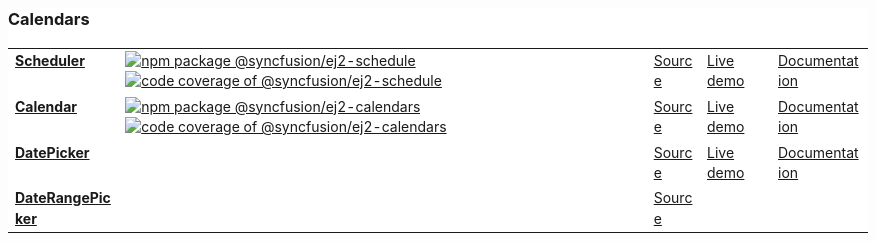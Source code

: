 ### Calendars

<table>
    <tr>
        <td>
            <a href="https://www.syncfusion.com/javascript-ui-controls/js-scheduler?utm_medium=listing&utm_source=github"><b>Scheduler</b></a>
        </td>
        <td>
            <a href="https://www.npmjs.com/package/@syncfusion/ej2-schedule"><img src="https://ej2.syncfusion.com/github/images/npm-logo.png" alt="npm package @syncfusion/ej2-schedule" title="@syncfusion/ej2-schedule" /></a>&nbsp;&nbsp;&nbsp;&nbsp;&nbsp;&nbsp;<a href="https://ej2.syncfusion.com/badges/ej2-schedule"><img src="https://ej2.syncfusion.com/badges/ej2-schedule/coverage.svg" alt="code coverage of @syncfusion/ej2-schedule" title="@syncfusion/ej2-schedule" /></a>
        </td>
        <td>
            <a href="controls/schedule/src">Source</a>
        </td>
        <td>
            <a href="https://ej2.syncfusion.com/demos#/fluent2/schedule/default.html">Live demo</a>
        </td>
        <td>
            <a href="https://ej2.syncfusion.com/documentation/schedule/getting-started/">Documentation</a>
        </td>
    </tr>
    <tr>
        <td>
            <a href="https://www.syncfusion.com/javascript-ui-controls/js-calendar?utm_medium=listing&utm_source=github"><b>Calendar</b></a>
        </td>
        <td rowspan="5">
            <a href="https://www.npmjs.com/package/@syncfusion/ej2-calendars"><img src="https://ej2.syncfusion.com/github/images/npm-logo.png" alt="npm package @syncfusion/ej2-calendars" title="@syncfusion/ej2-calendars" /></a>&nbsp;&nbsp;&nbsp;&nbsp;&nbsp;&nbsp;<a href="https://ej2.syncfusion.com/badges/ej2-calendars"><img src="https://ej2.syncfusion.com/badges/ej2-calendars/coverage.svg" alt="code coverage of @syncfusion/ej2-calendars" title="@syncfusion/ej2-calendars" /></a>
        </td>
        <td>
            <a href="controls/calendars/src/calendar">Source</a>
        </td>
        <td>
            <a href="https://ej2.syncfusion.com/demos#/fluent2/calendar/default.html">Live demo</a>
        </td>
        <td>
            <a href="https://ej2.syncfusion.com/documentation/calendar/getting-started/">Documentation</a>
        </td>
    </tr>
    <tr>
        <td>
            <a href="https://www.syncfusion.com/javascript-ui-controls/js-datepicker?utm_medium=listing&utm_source=github"><b>DatePicker</b></a>
        </td>
        <td>
            <a href="controls/calendars/src/datepicker">Source</a>
        </td>
        <td>
            <a href="https://ej2.syncfusion.com/demos#/fluent2/datepicker/default.html">Live demo</a>
        </td>
        <td>
            <a href="https://ej2.syncfusion.com/documentation/datepicker/getting-started/">Documentation</a>
        </td>
    </tr>
    <tr>
        <td>
            <a href="https://www.syncfusion.com/javascript-ui-controls/js-daterangepicker?utm_medium=listing&utm_source=github"><b>DateRangePicker</b></a>
        </td>
        <td>
            <a href="controls/calendars/src/daterangepicker">Source</a>
        </td>
